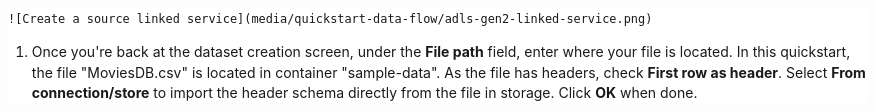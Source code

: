     ![Create a source linked service](media/quickstart-data-flow/adls-gen2-linked-service.png)

1. Once you're back at the dataset creation screen, under the **File path** field, enter where your file is located. In this quickstart, the file "MoviesDB.csv" is located in container "sample-data". As the file has headers, check **First row as header**. Select **From connection/store** to import the header schema directly from the file in storage. Click **OK** when done.
